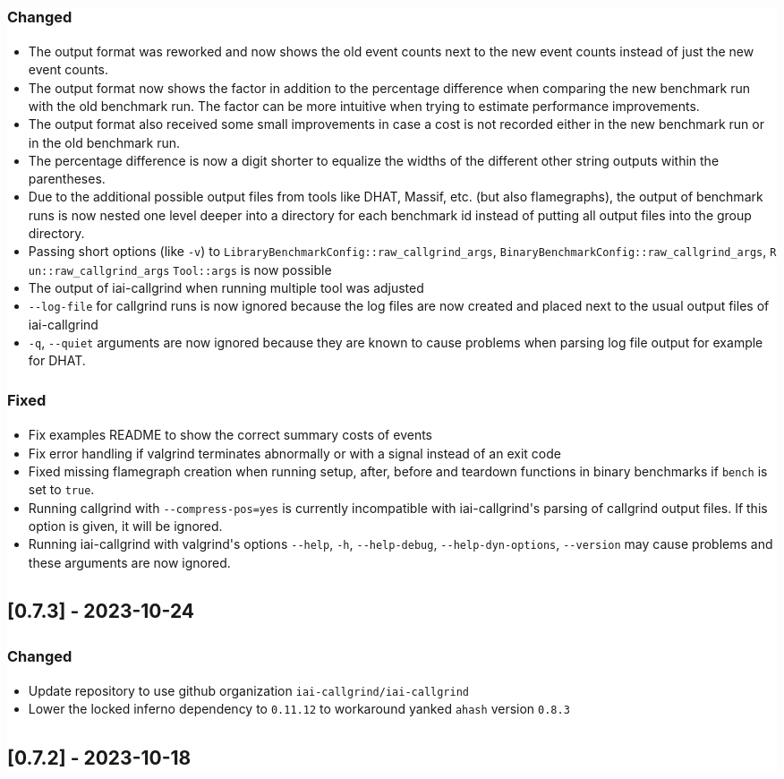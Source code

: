 ### Changed

* The output format was reworked and now shows the old event counts next to
  the new event counts instead of just the new event counts.
* The output format now shows the factor in addition to the percentage
  difference when comparing the new benchmark run with the old benchmark run.
  The factor can be more intuitive when trying to estimate performance
  improvements.
* The output format also received some small improvements in case a cost is not
  recorded either in the new benchmark run or in the old benchmark run.
* The percentage difference is now a digit shorter to equalize the widths of the
  different other string outputs within the parentheses.
* Due to the additional possible output files from tools like DHAT, Massif, etc.
  (but also flamegraphs), the output of benchmark runs is now nested one level
  deeper into a directory for each benchmark id instead of putting all output
  files into the group directory.
* Passing short options (like `-v`) to
  `LibraryBenchmarkConfig::raw_callgrind_args`,
  `BinaryBenchmarkConfig::raw_callgrind_args`, `Run::raw_callgrind_args`
  `Tool::args` is now possible
* The output of iai-callgrind when running multiple tool was adjusted
* `--log-file` for callgrind runs is now ignored because the log files are now
  created and placed next to the usual output files of iai-callgrind
* `-q`, `--quiet` arguments are now ignored because they are known to cause
  problems when parsing log file output for example for DHAT.

### Fixed

* Fix examples README to show the correct summary costs of events
* Fix error handling if valgrind terminates abnormally or with a signal instead
  of an exit code
* Fixed missing flamegraph creation when running setup, after, before and
  teardown functions in binary benchmarks if `bench` is set to `true`.
* Running callgrind with `--compress-pos=yes` is currently incompatible with
  iai-callgrind's parsing of callgrind output files. If this option is given, it
  will be ignored.
* Running iai-callgrind with valgrind's options `--help`, `-h`, `--help-debug`,
  `--help-dyn-options`, `--version` may cause problems and these arguments are now
  ignored.

## [0.7.3] - 2023-10-24

### Changed

* Update repository to use github organization `iai-callgrind/iai-callgrind`
* Lower the locked inferno dependency to `0.11.12` to workaround yanked `ahash`
  version `0.8.3`

## [0.7.2] - 2023-10-18
